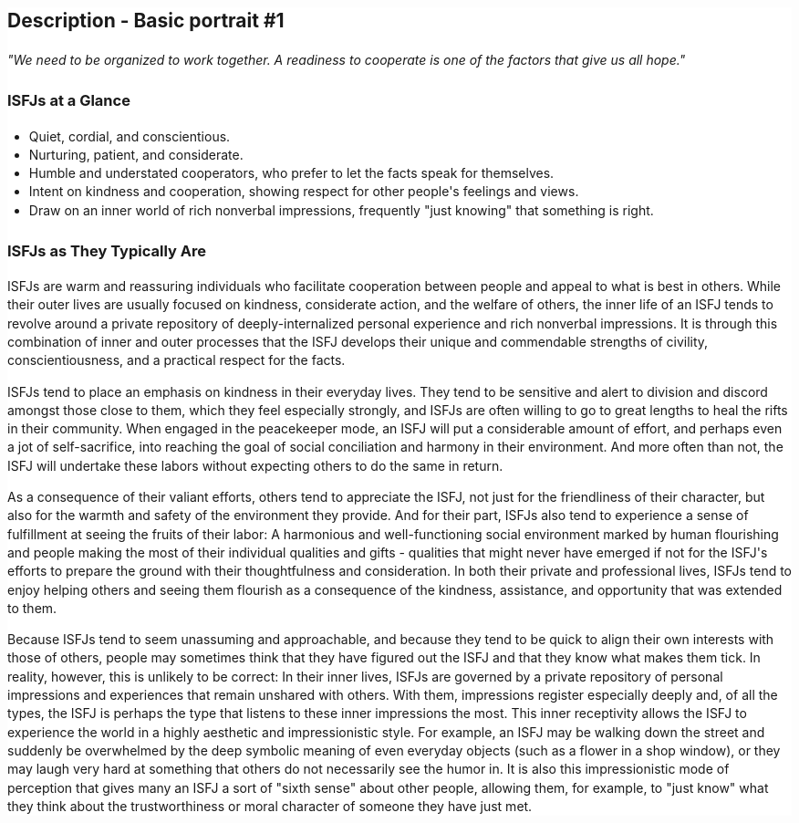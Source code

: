 ## Description - Basic portrait #1

*"We need to be organized to work together. A readiness to cooperate is one of the factors that give us all hope."*

### ISFJs at a Glance
* Quiet, cordial, and conscientious.
* Nurturing, patient, and considerate.
* Humble and understated cooperators, who prefer to let the facts speak for themselves.
* Intent on kindness and cooperation, showing respect for other people's feelings and views.
* Draw on an inner world of rich nonverbal impressions, frequently "just knowing" that something is right.

### ISFJs as They Typically Are
ISFJs are warm and reassuring individuals who facilitate cooperation between people and appeal to what is best in others. While their outer lives are usually focused on kindness, considerate action, and the welfare of others, the inner life of an ISFJ tends to revolve around a private repository of deeply-internalized personal experience and rich nonverbal impressions. It is through this combination of inner and outer processes that the ISFJ develops their unique and commendable strengths of civility, conscientiousness, and a practical respect for the facts.

ISFJs tend to place an emphasis on kindness in their everyday lives. They tend to be sensitive and alert to division and discord amongst those close to them, which they feel especially strongly, and ISFJs are often willing to go to great lengths to heal the rifts in their community. When engaged in the peacekeeper mode, an ISFJ will put a considerable amount of effort, and perhaps even a jot of self-sacrifice, into reaching the goal of social conciliation and harmony in their environment. And more often than not, the ISFJ will undertake these labors without expecting others to do the same in return.

As a consequence of their valiant efforts, others tend to appreciate the ISFJ, not just for the friendliness of their character, but also for the warmth and safety of the environment they provide. And for their part, ISFJs also tend to experience a sense of fulfillment at seeing the fruits of their labor: A harmonious and well-functioning social environment marked by human flourishing and people making the most of their individual qualities and gifts - qualities that might never have emerged if not for the ISFJ's efforts to prepare the ground with their thoughtfulness and consideration. In both their private and professional lives, ISFJs tend to enjoy helping others and seeing them flourish as a consequence of the kindness, assistance, and opportunity that was extended to them.

Because ISFJs tend to seem unassuming and approachable, and because they tend to be quick to align their own interests with those of others, people may sometimes think that they have figured out the ISFJ and that they know what makes them tick. In reality, however, this is unlikely to be correct: In their inner lives, ISFJs are governed by a private repository of personal impressions and experiences that remain unshared with others. With them, impressions register especially deeply and, of all the types, the ISFJ is perhaps the type that listens to these inner impressions the most. This inner receptivity allows the ISFJ to experience the world in a highly aesthetic and impressionistic style. For example, an ISFJ may be walking down the street and suddenly be overwhelmed by the deep symbolic meaning of even everyday objects (such as a flower in a shop window), or they may laugh very hard at something that others do not necessarily see the humor in. It is also this impressionistic mode of perception that gives many an ISFJ a sort of "sixth sense" about other people, allowing them, for example, to "just know" what they think about the trustworthiness or moral character of someone they have just met.
